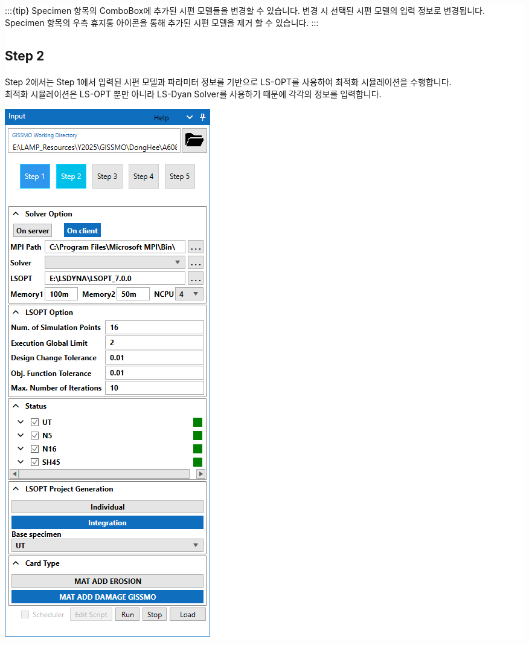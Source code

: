 :::{tip}
Specimen 항목의 ComboBox에 추가된 시편 모델들을 변경할 수 있습니다. 변경 시 선택된 시편 모델의 입력 정보로 변경됩니다. \
Specimen 항목의 우측 휴지통 아이콘을 통해 추가된 시편 모델을 제거 할 수 있습니다.
:::

## Step 2

Step 2에서는 Step 1에서 입력된 시편 모델과 파라미터 정보를 기반으로 LS-OPT를 사용하여 최적화 시뮬레이션을 수행합니다. \
최적화 시뮬레이션은 LS-OPT 뿐만 아니라 LS-Dyan Solver를 사용하기 때문에 각각의 정보를 입력합니다. 

![](images/gissmo/gissmo2.png)
